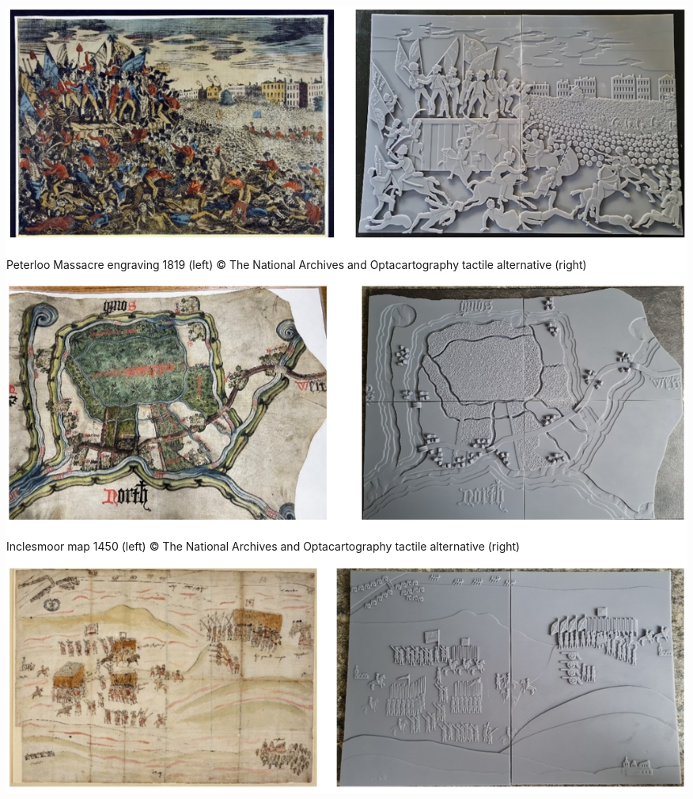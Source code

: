 ![Peterloo Massacre engraving 1819 (left) and Optacartography tactile alternative (right)](src/guideImg/peterloo-pair.png)

Peterloo Massacre engraving 1819 (left) © The National Archives and Optacartography tactile alternative (right)

![Inclesmoor map 1450 (left) and Optacartography tactile alternative (right)](src/guideImg/inclesmoor-pair.png)

Inclesmoor map 1450 (left) © The National Archives and Optacartography tactile alternative (right)

![Meeting at Carberry Hill 1567 (left) and Optacartography tactile alternative (right)](src/guideImg/carberry-pair.png)
